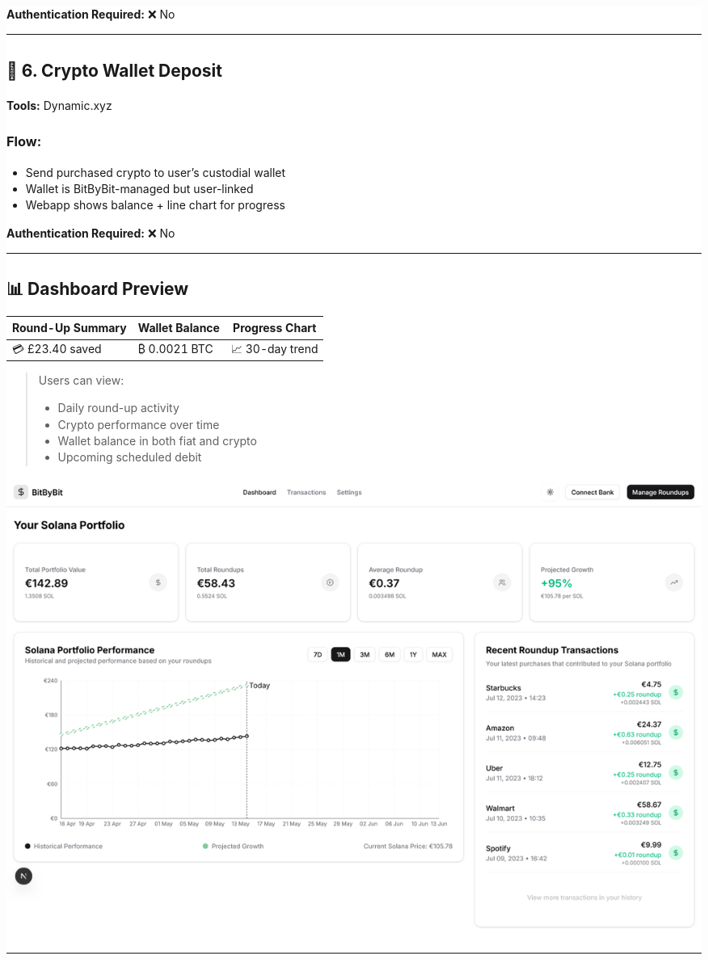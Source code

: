 **Authentication Required:** ❌ No

---

## 🔐 6. Crypto Wallet Deposit

**Tools:** Dynamic.xyz

### Flow:
- Send purchased crypto to user’s custodial wallet
- Wallet is BitByBit-managed but user-linked
- Webapp shows balance + line chart for progress

**Authentication Required:** ❌ No

---

## 📊 Dashboard Preview

| Round-Up Summary | Wallet Balance | Progress Chart |
|------------------|----------------|----------------|
| 💳 £23.40 saved  | ₿ 0.0021 BTC   | 📈 30-day trend |

> Users can view:
> - Daily round-up activity
> - Crypto performance over time
> - Wallet balance in both fiat and crypto
> - Upcoming scheduled debit

![Dashboard Screenshot](./doc/imgs/dashboard.png) 

---